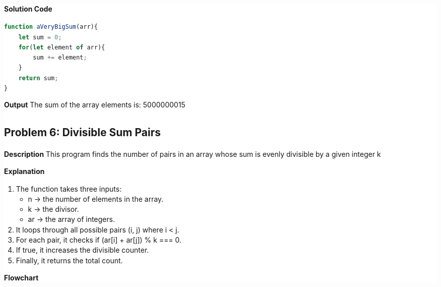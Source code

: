 **Solution Code**
```javascript
function aVeryBigSum(arr){
    let sum = 0;
    for(let element of arr){
        sum += element;
    }
    return sum;
}
```
**Output**
The sum of the array elements is: 5000000015
## Problem 6: Divisible Sum Pairs

**Description** 
This program finds the number of pairs in an array whose sum is evenly divisible by a given integer k

**Explanation**
1. The function takes three inputs:
    - n → the number of elements in the array.
    - k → the divisor.
    - ar → the array of integers.
2. It loops through all possible pairs (i, j) where i < j.
3. For each pair, it checks if (ar[i] + ar[j]) % k === 0.
4. If true, it increases the divisible counter.
5. Finally, it returns the total count.

**Flowchart**  